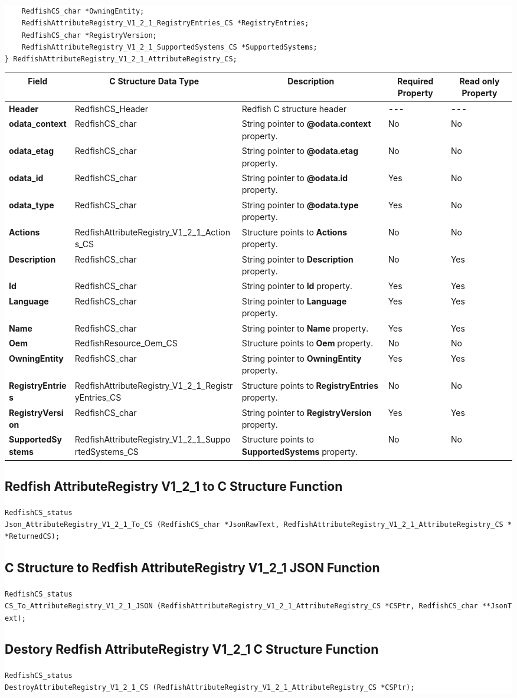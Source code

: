         RedfishCS_char *OwningEntity;
        RedfishAttributeRegistry_V1_2_1_RegistryEntries_CS *RegistryEntries;
        RedfishCS_char *RegistryVersion;
        RedfishAttributeRegistry_V1_2_1_SupportedSystems_CS *SupportedSystems;
    } RedfishAttributeRegistry_V1_2_1_AttributeRegistry_CS;

|Field |C Structure Data Type|Description |Required Property|Read only Property
| ---  | --- | --- | --- | ---
|**Header**|RedfishCS_Header|Redfish C structure header|---|---
|**odata_context**|RedfishCS_char| String pointer to **@odata.context** property.| No| No
|**odata_etag**|RedfishCS_char| String pointer to **@odata.etag** property.| No| No
|**odata_id**|RedfishCS_char| String pointer to **@odata.id** property.| Yes| No
|**odata_type**|RedfishCS_char| String pointer to **@odata.type** property.| Yes| No
|**Actions**|RedfishAttributeRegistry_V1_2_1_Actions_CS| Structure points to **Actions** property.| No| No
|**Description**|RedfishCS_char| String pointer to **Description** property.| No| Yes
|**Id**|RedfishCS_char| String pointer to **Id** property.| Yes| Yes
|**Language**|RedfishCS_char| String pointer to **Language** property.| Yes| Yes
|**Name**|RedfishCS_char| String pointer to **Name** property.| Yes| Yes
|**Oem**|RedfishResource_Oem_CS| Structure points to **Oem** property.| No| No
|**OwningEntity**|RedfishCS_char| String pointer to **OwningEntity** property.| Yes| Yes
|**RegistryEntries**|RedfishAttributeRegistry_V1_2_1_RegistryEntries_CS| Structure points to **RegistryEntries** property.| No| No
|**RegistryVersion**|RedfishCS_char| String pointer to **RegistryVersion** property.| Yes| Yes
|**SupportedSystems**|RedfishAttributeRegistry_V1_2_1_SupportedSystems_CS| Structure points to **SupportedSystems** property.| No| No
## Redfish AttributeRegistry V1_2_1 to C Structure Function
    RedfishCS_status
    Json_AttributeRegistry_V1_2_1_To_CS (RedfishCS_char *JsonRawText, RedfishAttributeRegistry_V1_2_1_AttributeRegistry_CS **ReturnedCS);

## C Structure to Redfish AttributeRegistry V1_2_1 JSON Function
    RedfishCS_status
    CS_To_AttributeRegistry_V1_2_1_JSON (RedfishAttributeRegistry_V1_2_1_AttributeRegistry_CS *CSPtr, RedfishCS_char **JsonText);

## Destory Redfish AttributeRegistry V1_2_1 C Structure Function
    RedfishCS_status
    DestroyAttributeRegistry_V1_2_1_CS (RedfishAttributeRegistry_V1_2_1_AttributeRegistry_CS *CSPtr);

